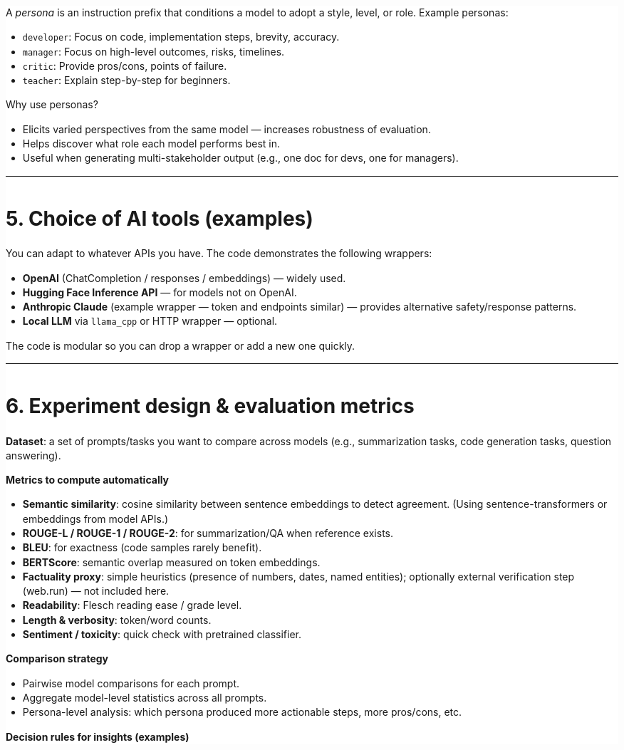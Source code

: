 A *persona* is an instruction prefix that conditions a model to adopt a style, level, or role. Example personas:

* `developer`: Focus on code, implementation steps, brevity, accuracy.
* `manager`: Focus on high-level outcomes, risks, timelines.
* `critic`: Provide pros/cons, points of failure.
* `teacher`: Explain step-by-step for beginners.

Why use personas?

* Elicits varied perspectives from the same model — increases robustness of evaluation.
* Helps discover what role each model performs best in.
* Useful when generating multi-stakeholder output (e.g., one doc for devs, one for managers).

---

# 5. Choice of AI tools (examples)

You can adapt to whatever APIs you have. The code demonstrates the following wrappers:

* **OpenAI** (ChatCompletion / responses / embeddings) — widely used.
* **Hugging Face Inference API** — for models not on OpenAI.
* **Anthropic Claude** (example wrapper — token and endpoints similar) — provides alternative safety/response patterns.
* **Local LLM** via `llama_cpp` or HTTP wrapper — optional.

The code is modular so you can drop a wrapper or add a new one quickly.

---

# 6. Experiment design & evaluation metrics

**Dataset**: a set of prompts/tasks you want to compare across models (e.g., summarization tasks, code generation tasks, question answering).

**Metrics to compute automatically**

* **Semantic similarity**: cosine similarity between sentence embeddings to detect agreement. (Using sentence-transformers or embeddings from model APIs.)
* **ROUGE-L / ROUGE-1 / ROUGE-2**: for summarization/QA when reference exists.
* **BLEU**: for exactness (code samples rarely benefit).
* **BERTScore**: semantic overlap measured on token embeddings.
* **Factuality proxy**: simple heuristics (presence of numbers, dates, named entities); optionally external verification step (web.run) — not included here.
* **Readability**: Flesch reading ease / grade level.
* **Length & verbosity**: token/word counts.
* **Sentiment / toxicity**: quick check with pretrained classifier.

**Comparison strategy**

* Pairwise model comparisons for each prompt.
* Aggregate model-level statistics across all prompts.
* Persona-level analysis: which persona produced more actionable steps, more pros/cons, etc.

**Decision rules for insights (examples)**

